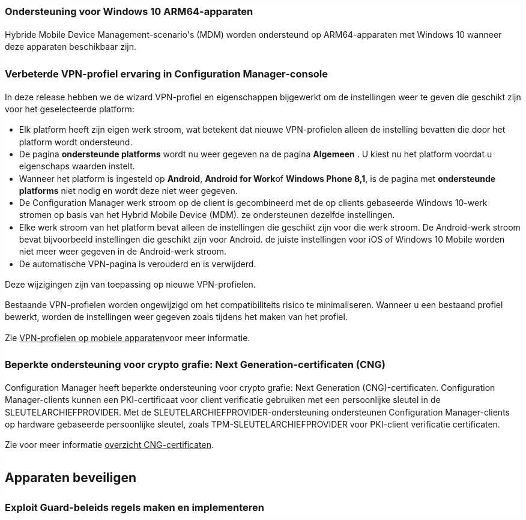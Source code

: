 ### <a name="windows-10-arm64-device-support"></a>Ondersteuning voor Windows 10 ARM64-apparaten


Hybride Mobile Device Management-scenario's (MDM) worden ondersteund op ARM64-apparaten met Windows 10 wanneer deze apparaten beschikbaar zijn.

### <a name="improved-vpn-profile-experience-in-configuration-manager-console"></a>Verbeterde VPN-profiel ervaring in Configuration Manager-console 


In deze release hebben we de wizard VPN-profiel en eigenschappen bijgewerkt om de instellingen weer te geven die geschikt zijn voor het geselecteerde platform:


- Elk platform heeft zijn eigen werk stroom, wat betekent dat nieuwe VPN-profielen alleen de instelling bevatten die door het platform wordt ondersteund.
- De pagina **ondersteunde platforms** wordt nu weer gegeven na de pagina **Algemeen** .  U kiest nu het platform voordat u eigenschaps waarden instelt.
- Wanneer het platform is ingesteld op **Android**, **Android for Work**of **Windows Phone 8,1**, is de pagina met **ondersteunde platforms** niet nodig en wordt deze niet weer gegeven.
- De Configuration Manager werk stroom op de client is gecombineerd met de op clients gebaseerde Windows 10-werk stromen op basis van het Hybrid Mobile Device (MDM). ze ondersteunen dezelfde instellingen.
- Elke werk stroom van het platform bevat alleen de instellingen die geschikt zijn voor die werk stroom.  De Android-werk stroom bevat bijvoorbeeld instellingen die geschikt zijn voor Android. de juiste instellingen voor iOS of Windows 10 Mobile worden niet meer weer gegeven in de Android-werk stroom.
- De automatische VPN-pagina is verouderd en is verwijderd.

Deze wijzigingen zijn van toepassing op nieuwe VPN-profielen.  

Bestaande VPN-profielen worden ongewijzigd om het compatibiliteits risico te minimaliseren.  Wanneer u een bestaand profiel bewerkt, worden de instellingen weer gegeven zoals tijdens het maken van het profiel.  

Zie [VPN-profielen op mobiele apparaten](../../../protect/deploy-use/vpn-profiles.md)voor meer informatie.

### <a name="limited-support-for-cryptography-next-generation-cng-certificates----1356191---"></a>Beperkte ondersteuning voor crypto grafie: Next Generation-certificaten (CNG) 

Configuration Manager heeft beperkte ondersteuning voor crypto grafie: Next Generation (CNG)-certificaten. Configuration Manager-clients kunnen een PKI-certificaat voor client verificatie gebruiken met een persoonlijke sleutel in de SLEUTELARCHIEFPROVIDER. Met de SLEUTELARCHIEFPROVIDER-ondersteuning ondersteunen Configuration Manager-clients op hardware gebaseerde persoonlijke sleutel, zoals TPM-SLEUTELARCHIEFPROVIDER voor PKI-client verificatie certificaten.

Zie voor meer informatie [overzicht CNG-certificaten](../network/cng-certificates-overview.md).

## <a name="protect-devices"></a>Apparaten beveiligen

### <a name="create-and-deploy-exploit-guard-policies"></a>Exploit Guard-beleids regels maken en implementeren
